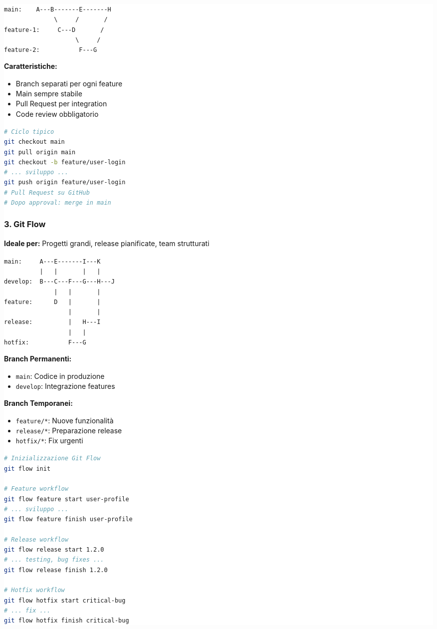 ```
main:    A---B-------E-------H
              \     /       /
feature-1:     C---D       /
                    \     /
feature-2:           F---G
```

**Caratteristiche:**
- Branch separati per ogni feature
- Main sempre stabile
- Pull Request per integration
- Code review obbligatorio

```bash
# Ciclo tipico
git checkout main
git pull origin main
git checkout -b feature/user-login
# ... sviluppo ...
git push origin feature/user-login
# Pull Request su GitHub
# Dopo approval: merge in main
```

### 3. Git Flow
**Ideale per:** Progetti grandi, release pianificate, team strutturati

```
main:     A---E-------I---K
          |   |       |   |
develop:  B---C---F---G---H---J
              |   |       |
feature:      D   |       |
                  |       |
release:          |   H---I
                  |   |
hotfix:           F---G
```

**Branch Permanenti:**
- `main`: Codice in produzione
- `develop`: Integrazione features

**Branch Temporanei:**
- `feature/*`: Nuove funzionalità
- `release/*`: Preparazione release
- `hotfix/*`: Fix urgenti

```bash
# Inizializzazione Git Flow
git flow init

# Feature workflow
git flow feature start user-profile
# ... sviluppo ...
git flow feature finish user-profile

# Release workflow
git flow release start 1.2.0
# ... testing, bug fixes ...
git flow release finish 1.2.0

# Hotfix workflow
git flow hotfix start critical-bug
# ... fix ...
git flow hotfix finish critical-bug
```